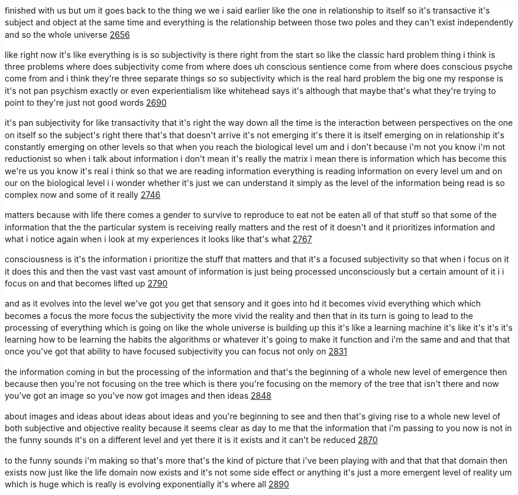 finished with us but um it goes back to the thing we we i said earlier like the one in relationship to itself so it's transactive it's subject and object at the same time and everything is the relationship between those two poles and they can't exist independently and so the whole universe [2656](https://www.youtube.com/watch?v=ammJN0yCCbs&t=2656.88s)

like right now it's like everything is is so subjectivity is there right from the start so like the classic hard problem thing i think is three problems where does subjectivity come from where does uh conscious sentience come from where does conscious psyche come from and i think they're three separate things so so subjectivity which is the real hard problem the big one my response is it's not pan psychism exactly or even experientialism like whitehead says it's although that maybe that's what they're trying to point to they're just not good words [2690](https://www.youtube.com/watch?v=ammJN0yCCbs&t=2690.48s)

it's pan subjectivity for like transactivity that it's right the way down all the time is the interaction between perspectives on the one on itself so the subject's right there that's that doesn't arrive it's not emerging it's there it is itself emerging on in relationship it's constantly emerging on other levels so that when you reach the biological level um and i don't because i'm not you know i'm not reductionist so when i talk about information i don't mean it's really the matrix i mean there is information which has become this we're us you know it's real i think so that we are reading information everything is reading information on every level um and on our on the biological level i i wonder whether it's just we can understand it simply as the level of the information being read is so complex now and some of it really [2746](https://www.youtube.com/watch?v=ammJN0yCCbs&t=2746.24s)

matters because with life there comes a gender to survive to reproduce to eat not be eaten all of that stuff so that some of the information that the the particular system is receiving really matters and the rest of it doesn't and it prioritizes information and what i notice again when i look at my experiences it looks like that's what [2767](https://www.youtube.com/watch?v=ammJN0yCCbs&t=2767.52s)

consciousness is it's the information i prioritize the stuff that matters and that it's a focused subjectivity so that when i focus on it it does this and then the vast vast vast amount of information is just being processed unconsciously but a certain amount of it i i focus on and that becomes lifted up [2790](https://www.youtube.com/watch?v=ammJN0yCCbs&t=2790.64s)

and as it evolves into the level we've got you get that sensory and it goes into hd it becomes vivid everything which which becomes a focus the more focus the subjectivity the more vivid the reality and then that in its turn is going to lead to the processing of everything which is going on like the whole universe is building up this it's like a learning machine it's like it's it's it's learning how to be learning the habits the algorithms or whatever it's going to make it function and i'm the same and and that that once you've got that ability to have focused subjectivity you can focus not only on [2831](https://www.youtube.com/watch?v=ammJN0yCCbs&t=2831.2s)

the information coming in but the processing of the information and that's the beginning of a whole new level of emergence then because then you're not focusing on the tree which is there you're focusing on the memory of the tree that isn't there and now you've got an image so you've now got images and then ideas [2848](https://www.youtube.com/watch?v=ammJN0yCCbs&t=2848.48s)

about images and ideas about ideas about ideas and you're beginning to see and then that's giving rise to a whole new level of both subjective and objective reality because it seems clear as day to me that the information that i'm passing to you now is not in the funny sounds it's on a different level and yet there it is it exists and it can't be reduced [2870](https://www.youtube.com/watch?v=ammJN0yCCbs&t=2870.0s)

to the funny sounds i'm making so that's more that's the kind of picture that i've been playing with and that that that domain then exists now just like the life domain now exists and it's not some side effect or anything it's just a more emergent level of reality um which is huge which is really is evolving exponentially it's where all [2890](https://www.youtube.com/watch?v=ammJN0yCCbs&t=2890.559s)

